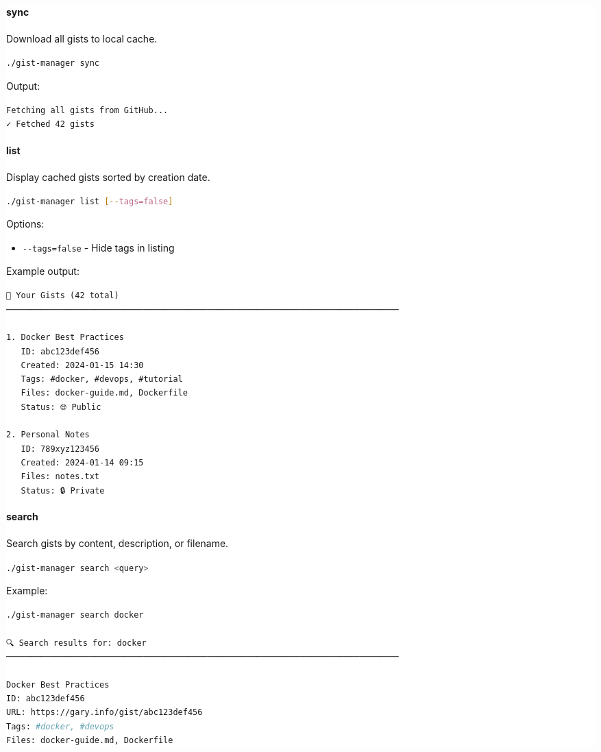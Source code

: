 #### sync
Download all gists to local cache.

```bash
./gist-manager sync
```

Output:
```
Fetching all gists from GitHub...
✓ Fetched 42 gists
```

#### list
Display cached gists sorted by creation date.

```bash
./gist-manager list [--tags=false]
```

Options:
- `--tags=false` - Hide tags in listing

Example output:
```
📝 Your Gists (42 total)
────────────────────────────────────────────────────────────────────────────────

1. Docker Best Practices
   ID: abc123def456
   Created: 2024-01-15 14:30
   Tags: #docker, #devops, #tutorial
   Files: docker-guide.md, Dockerfile
   Status: 🌐 Public

2. Personal Notes
   ID: 789xyz123456
   Created: 2024-01-14 09:15
   Files: notes.txt
   Status: 🔒 Private
```

#### search
Search gists by content, description, or filename.

```bash
./gist-manager search <query>
```

Example:
```bash
./gist-manager search docker

🔍 Search results for: docker
────────────────────────────────────────────────────────────────────────────────

Docker Best Practices
ID: abc123def456
URL: https://gary.info/gist/abc123def456
Tags: #docker, #devops
Files: docker-guide.md, Dockerfile
```
